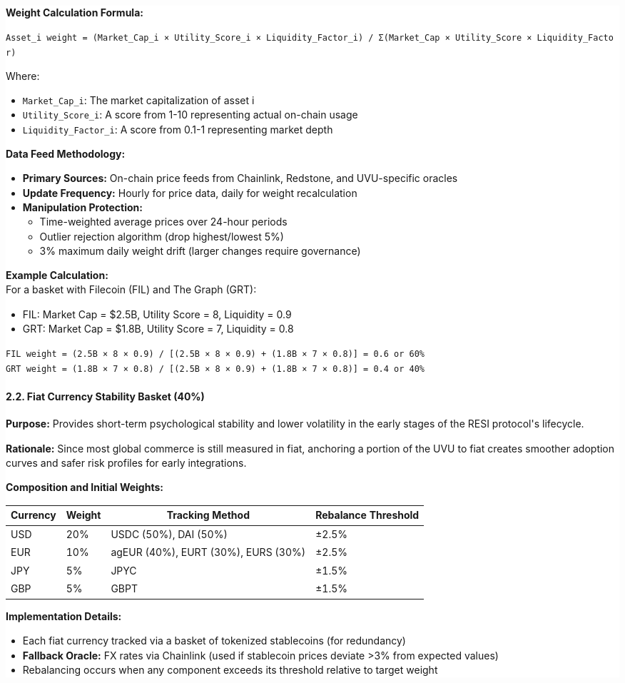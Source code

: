 **Weight Calculation Formula:**

```
Asset_i weight = (Market_Cap_i × Utility_Score_i × Liquidity_Factor_i) / Σ(Market_Cap × Utility_Score × Liquidity_Factor)
```

Where:

- `Market_Cap_i`: The market capitalization of asset i
- `Utility_Score_i`: A score from 1-10 representing actual on-chain usage
- `Liquidity_Factor_i`: A score from 0.1-1 representing market depth

**Data Feed Methodology:**

- **Primary Sources:** On-chain price feeds from Chainlink, Redstone, and UVU-specific oracles
- **Update Frequency:** Hourly for price data, daily for weight recalculation
- **Manipulation Protection:**
  - Time-weighted average prices over 24-hour periods
  - Outlier rejection algorithm (drop highest/lowest 5%)
  - 3% maximum daily weight drift (larger changes require governance)

**Example Calculation:**  
For a basket with Filecoin (FIL) and The Graph (GRT):

- FIL: Market Cap = $2.5B, Utility Score = 8, Liquidity = 0.9
- GRT: Market Cap = $1.8B, Utility Score = 7, Liquidity = 0.8

```
FIL weight = (2.5B × 8 × 0.9) / [(2.5B × 8 × 0.9) + (1.8B × 7 × 0.8)] = 0.6 or 60%
GRT weight = (1.8B × 7 × 0.8) / [(2.5B × 8 × 0.9) + (1.8B × 7 × 0.8)] = 0.4 or 40%
```

#### 2.2. Fiat Currency Stability Basket (40%)

**Purpose:** Provides short-term psychological stability and lower volatility in the early stages of the RESI protocol's lifecycle.

**Rationale:** Since most global commerce is still measured in fiat, anchoring a portion of the UVU to fiat creates smoother adoption curves and safer risk profiles for early integrations.

**Composition and Initial Weights:**

| Currency | Weight | Tracking Method                     | Rebalance Threshold |
| -------- | ------ | ----------------------------------- | ------------------- |
| USD      | 20%    | USDC (50%), DAI (50%)               | ±2.5%               |
| EUR      | 10%    | agEUR (40%), EURT (30%), EURS (30%) | ±2.5%               |
| JPY      | 5%     | JPYC                                | ±1.5%               |
| GBP      | 5%     | GBPT                                | ±1.5%               |

**Implementation Details:**

- Each fiat currency tracked via a basket of tokenized stablecoins (for redundancy)
- **Fallback Oracle:** FX rates via Chainlink (used if stablecoin prices deviate >3% from expected values)
- Rebalancing occurs when any component exceeds its threshold relative to target weight
